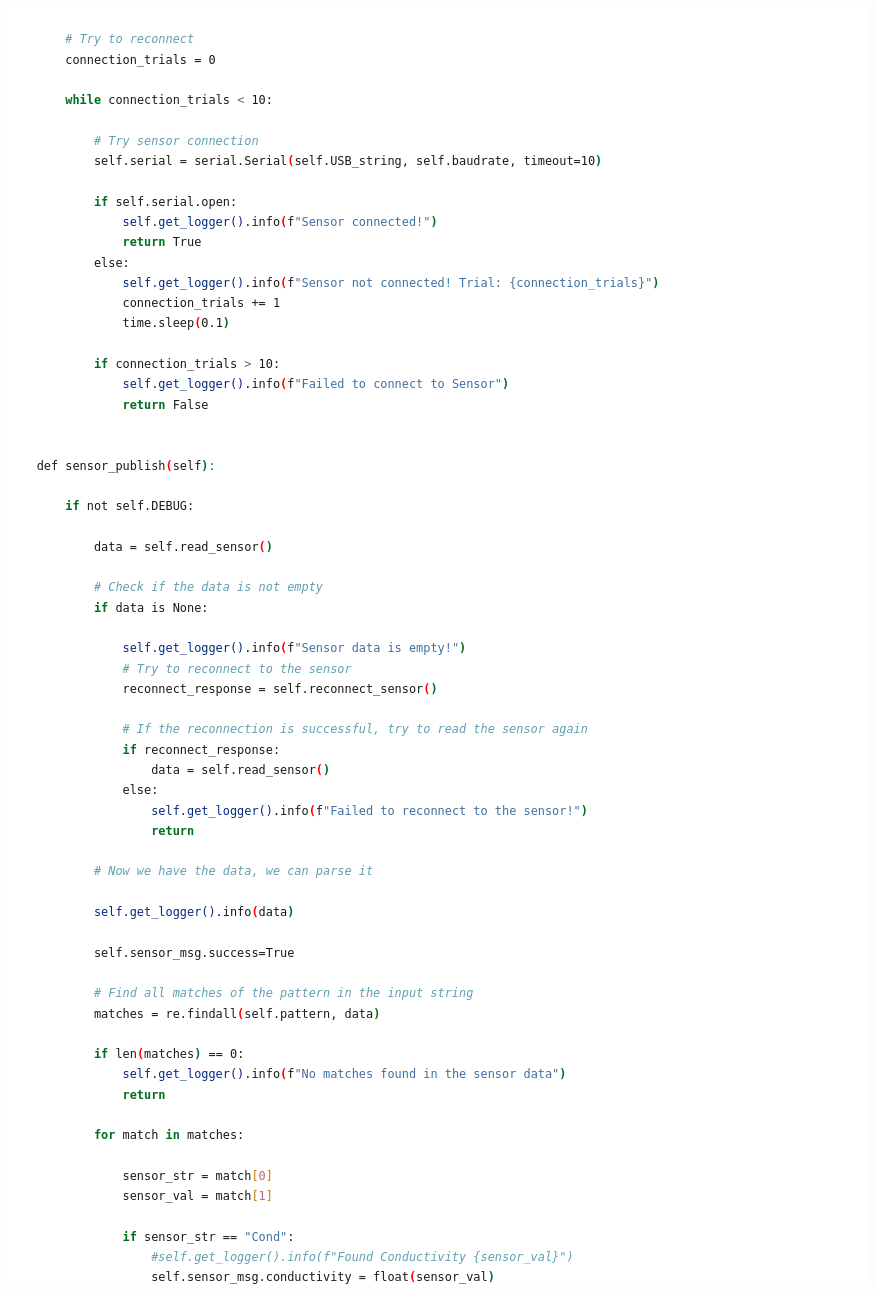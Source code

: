 ```bash

        # Try to reconnect
        connection_trials = 0

        while connection_trials < 10:

            # Try sensor connection
            self.serial = serial.Serial(self.USB_string, self.baudrate, timeout=10)
            
            if self.serial.open:
                self.get_logger().info(f"Sensor connected!")
                return True
            else:
                self.get_logger().info(f"Sensor not connected! Trial: {connection_trials}")
                connection_trials += 1
                time.sleep(0.1)

            if connection_trials > 10:
                self.get_logger().info(f"Failed to connect to Sensor")
                return False
    

    def sensor_publish(self):

        if not self.DEBUG:

            data = self.read_sensor()

            # Check if the data is not empty
            if data is None:

                self.get_logger().info(f"Sensor data is empty!")
                # Try to reconnect to the sensor
                reconnect_response = self.reconnect_sensor()

                # If the reconnection is successful, try to read the sensor again
                if reconnect_response:
                    data = self.read_sensor()
                else:
                    self.get_logger().info(f"Failed to reconnect to the sensor!")
                    return

            # Now we have the data, we can parse it
                
            self.get_logger().info(data)

            self.sensor_msg.success=True
            
            # Find all matches of the pattern in the input string
            matches = re.findall(self.pattern, data)
            
            if len(matches) == 0:
                self.get_logger().info(f"No matches found in the sensor data")
                return

            for match in matches:

                sensor_str = match[0]
                sensor_val = match[1]

                if sensor_str == "Cond":
                    #self.get_logger().info(f"Found Conductivity {sensor_val}")
                    self.sensor_msg.conductivity = float(sensor_val)
```